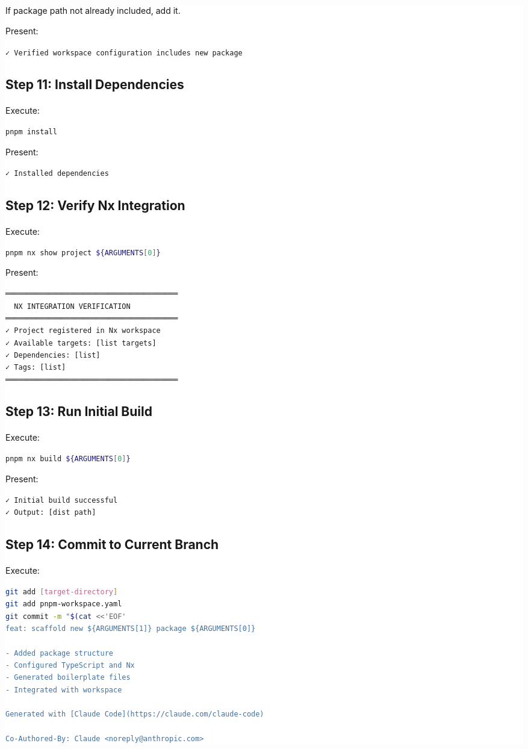 If package path not already included, add it.

Present:
```
✓ Verified workspace configuration includes new package
```

## Step 11: Install Dependencies

Execute:
```bash
pnpm install
```

Present:
```
✓ Installed dependencies
```

## Step 12: Verify Nx Integration

Execute:
```bash
pnpm nx show project ${ARGUMENTS[0]}
```

Present:
```
════════════════════════════════════════
  NX INTEGRATION VERIFICATION
════════════════════════════════════════
✓ Project registered in Nx workspace
✓ Available targets: [list targets]
✓ Dependencies: [list]
✓ Tags: [list]
════════════════════════════════════════
```

## Step 13: Run Initial Build

Execute:
```bash
pnpm nx build ${ARGUMENTS[0]}
```

Present:
```
✓ Initial build successful
✓ Output: [dist path]
```

## Step 14: Commit to Current Branch

Execute:
```bash
git add [target-directory]
git add pnpm-workspace.yaml
git commit -m "$(cat <<'EOF'
feat: scaffold new ${ARGUMENTS[1]} package ${ARGUMENTS[0]}

- Added package structure
- Configured TypeScript and Nx
- Generated boilerplate files
- Integrated with workspace

Generated with [Claude Code](https://claude.com/claude-code)

Co-Authored-By: Claude <noreply@anthropic.com>
```